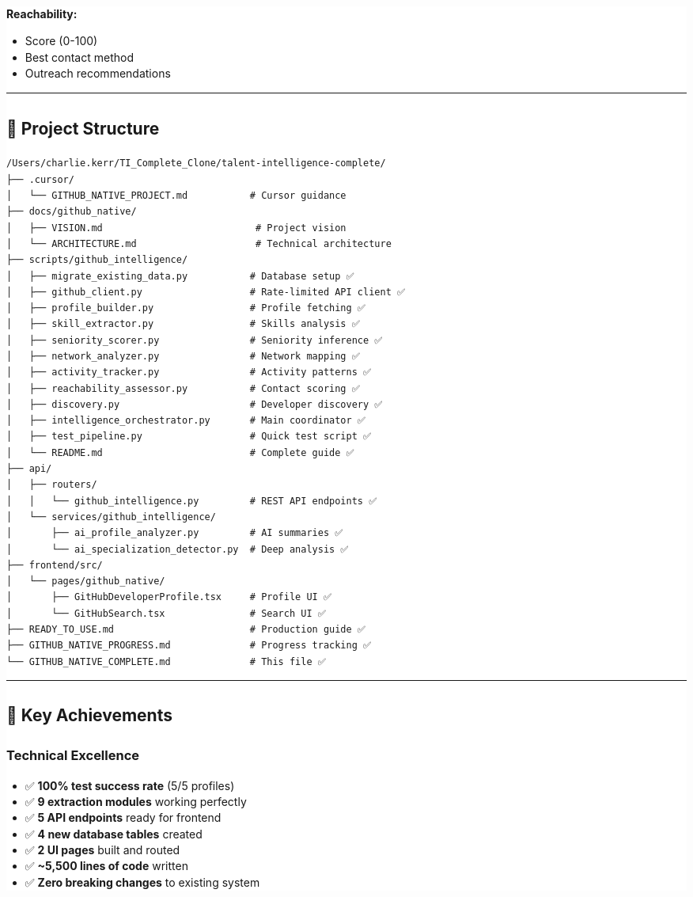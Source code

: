 **Reachability:**
- Score (0-100)
- Best contact method
- Outreach recommendations

---

## 📁 Project Structure

```
/Users/charlie.kerr/TI_Complete_Clone/talent-intelligence-complete/
├── .cursor/
│   └── GITHUB_NATIVE_PROJECT.md           # Cursor guidance
├── docs/github_native/
│   ├── VISION.md                           # Project vision
│   └── ARCHITECTURE.md                     # Technical architecture
├── scripts/github_intelligence/
│   ├── migrate_existing_data.py           # Database setup ✅
│   ├── github_client.py                   # Rate-limited API client ✅
│   ├── profile_builder.py                 # Profile fetching ✅
│   ├── skill_extractor.py                 # Skills analysis ✅
│   ├── seniority_scorer.py                # Seniority inference ✅
│   ├── network_analyzer.py                # Network mapping ✅
│   ├── activity_tracker.py                # Activity patterns ✅
│   ├── reachability_assessor.py           # Contact scoring ✅
│   ├── discovery.py                       # Developer discovery ✅
│   ├── intelligence_orchestrator.py       # Main coordinator ✅
│   ├── test_pipeline.py                   # Quick test script ✅
│   └── README.md                          # Complete guide ✅
├── api/
│   ├── routers/
│   │   └── github_intelligence.py         # REST API endpoints ✅
│   └── services/github_intelligence/
│       ├── ai_profile_analyzer.py         # AI summaries ✅
│       └── ai_specialization_detector.py  # Deep analysis ✅
├── frontend/src/
│   └── pages/github_native/
│       ├── GitHubDeveloperProfile.tsx     # Profile UI ✅
│       └── GitHubSearch.tsx               # Search UI ✅
├── READY_TO_USE.md                        # Production guide ✅
├── GITHUB_NATIVE_PROGRESS.md              # Progress tracking ✅
└── GITHUB_NATIVE_COMPLETE.md              # This file ✅
```

---

## 🎯 Key Achievements

### Technical Excellence
- ✅ **100% test success rate** (5/5 profiles)
- ✅ **9 extraction modules** working perfectly
- ✅ **5 API endpoints** ready for frontend
- ✅ **4 new database tables** created
- ✅ **2 UI pages** built and routed
- ✅ **~5,500 lines of code** written
- ✅ **Zero breaking changes** to existing system
